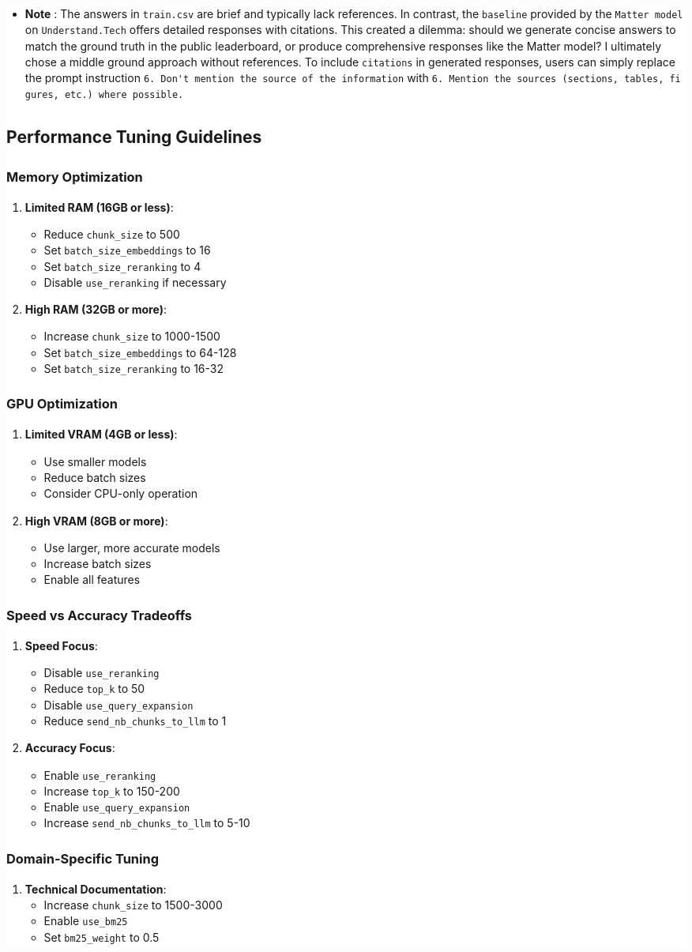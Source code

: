 - **Note** : The answers in `train.csv` are brief and typically lack references. In contrast, the `baseline` provided by the `Matter model` on `Understand.Tech` offers detailed responses with citations. This created a dilemma: should we generate concise answers to match the ground truth in the public leaderboard, or produce comprehensive responses like the Matter model? I ultimately chose a middle ground approach without references. To include `citations` in generated responses, users can simply replace the prompt instruction `6. Don't mention the source of the information` with `6. Mention the sources (sections, tables, figures, etc.) where possible.`
## Performance Tuning Guidelines

### Memory Optimization
1. **Limited RAM (16GB or less)**:
   - Reduce `chunk_size` to 500
   - Set `batch_size_embeddings` to 16
   - Set `batch_size_reranking` to 4
   - Disable `use_reranking` if necessary

2. **High RAM (32GB or more)**:
   - Increase `chunk_size` to 1000-1500
   - Set `batch_size_embeddings` to 64-128
   - Set `batch_size_reranking` to 16-32

### GPU Optimization
1. **Limited VRAM (4GB or less)**:
   - Use smaller models
   - Reduce batch sizes
   - Consider CPU-only operation

2. **High VRAM (8GB or more)**:
   - Use larger, more accurate models
   - Increase batch sizes
   - Enable all features

### Speed vs Accuracy Tradeoffs
1. **Speed Focus**:
   - Disable `use_reranking`
   - Reduce `top_k` to 50
   - Disable `use_query_expansion`
   - Reduce `send_nb_chunks_to_llm` to 1

2. **Accuracy Focus**:
   - Enable `use_reranking`
   - Increase `top_k` to 150-200
   - Enable `use_query_expansion`
   - Increase `send_nb_chunks_to_llm` to 5-10

### Domain-Specific Tuning

1. **Technical Documentation**:
   - Increase `chunk_size` to 1500-3000
   - Enable `use_bm25`
   - Set `bm25_weight` to 0.5
